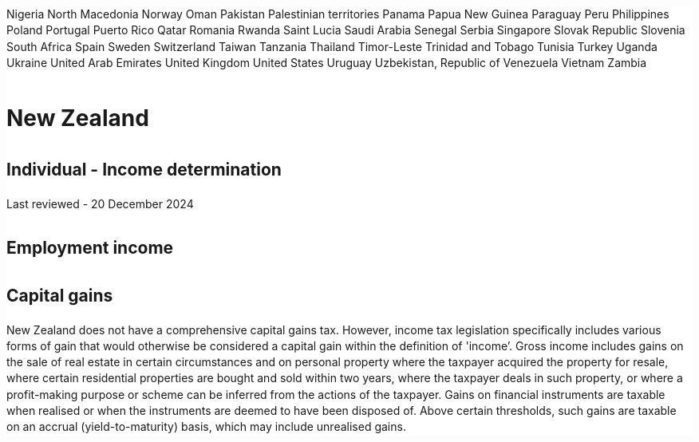 Nigeria
North Macedonia
Norway
Oman
Pakistan
Palestinian territories
Panama
Papua New Guinea
Paraguay
Peru
Philippines
Poland
Portugal
Puerto Rico
Qatar
Romania
Rwanda
Saint Lucia
Saudi Arabia
Senegal
Serbia
Singapore
Slovak Republic
Slovenia
South Africa
Spain
Sweden
Switzerland
Taiwan
Tanzania
Thailand
Timor-Leste
Trinidad and Tobago
Tunisia
Turkey
Uganda
Ukraine
United Arab Emirates
United Kingdom
United States
Uruguay
Uzbekistan, Republic of
Venezuela
Vietnam
Zambia
# New Zealand
## Individual - Income determination
Last reviewed - 20 December 2024
## Employment income
## Capital gains
New Zealand does not have a comprehensive capital gains tax. However, income tax legislation specifically includes various forms of gain that would otherwise be considered a capital gain within the definition of 'income’. Gross income includes gains on the sale of real estate in certain circumstances and on personal property where the taxpayer acquired the property for resale, where certain residential properties are bought and sold within two years, where the taxpayer deals in such property, or where a profit-making purpose or scheme can be inferred from the actions of the taxpayer.
Gains on financial instruments are taxable when realised or when the instruments are deemed to have been disposed of. Above certain thresholds, such gains are taxable on an accrual (yield-to-maturity) basis, which may include unrealised gains.